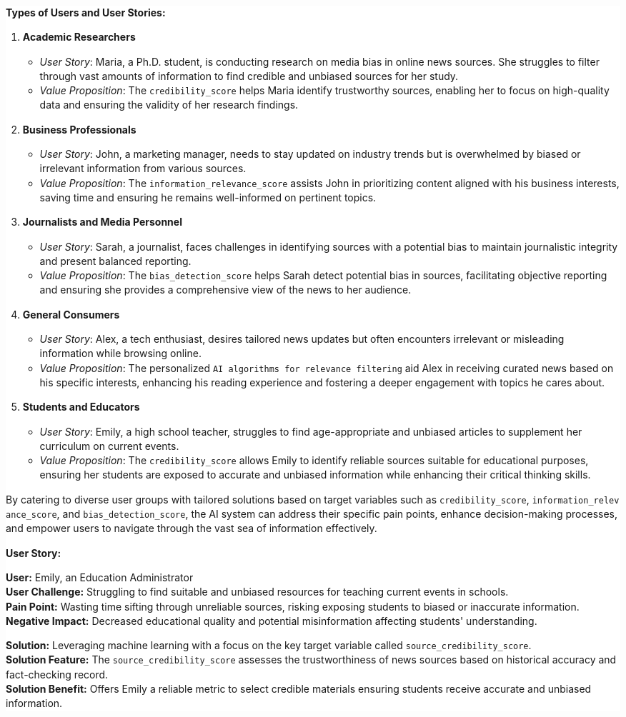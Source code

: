**Types of Users and User Stories:**

1. **Academic Researchers**  
   - *User Story*: Maria, a Ph.D. student, is conducting research on media bias in online news sources. She struggles to filter through vast amounts of information to find credible and unbiased sources for her study.
   - *Value Proposition*: The `credibility_score` helps Maria identify trustworthy sources, enabling her to focus on high-quality data and ensuring the validity of her research findings.

2. **Business Professionals**  
   - *User Story*: John, a marketing manager, needs to stay updated on industry trends but is overwhelmed by biased or irrelevant information from various sources.
   - *Value Proposition*: The `information_relevance_score` assists John in prioritizing content aligned with his business interests, saving time and ensuring he remains well-informed on pertinent topics.

3. **Journalists and Media Personnel**  
   - *User Story*: Sarah, a journalist, faces challenges in identifying sources with a potential bias to maintain journalistic integrity and present balanced reporting.
   - *Value Proposition*: The `bias_detection_score` helps Sarah detect potential bias in sources, facilitating objective reporting and ensuring she provides a comprehensive view of the news to her audience.

4. **General Consumers**  
   - *User Story*: Alex, a tech enthusiast, desires tailored news updates but often encounters irrelevant or misleading information while browsing online.
   - *Value Proposition*: The personalized `AI algorithms for relevance filtering` aid Alex in receiving curated news based on his specific interests, enhancing his reading experience and fostering a deeper engagement with topics he cares about.

5. **Students and Educators**  
   - *User Story*: Emily, a high school teacher, struggles to find age-appropriate and unbiased articles to supplement her curriculum on current events.
   - *Value Proposition*: The `credibility_score` allows Emily to identify reliable sources suitable for educational purposes, ensuring her students are exposed to accurate and unbiased information while enhancing their critical thinking skills.

By catering to diverse user groups with tailored solutions based on target variables such as `credibility_score`, `information_relevance_score`, and `bias_detection_score`, the AI system can address their specific pain points, enhance decision-making processes, and empower users to navigate through the vast sea of information effectively.

**User Story:**

**User:** Emily, an Education Administrator  
**User Challenge:** Struggling to find suitable and unbiased resources for teaching current events in schools.  
**Pain Point:** Wasting time sifting through unreliable sources, risking exposing students to biased or inaccurate information.  
**Negative Impact:** Decreased educational quality and potential misinformation affecting students' understanding.  

**Solution:** Leveraging machine learning with a focus on the key target variable called `source_credibility_score`.  
**Solution Feature:** The `source_credibility_score` assesses the trustworthiness of news sources based on historical accuracy and fact-checking record.  
**Solution Benefit:** Offers Emily a reliable metric to select credible materials ensuring students receive accurate and unbiased information.
